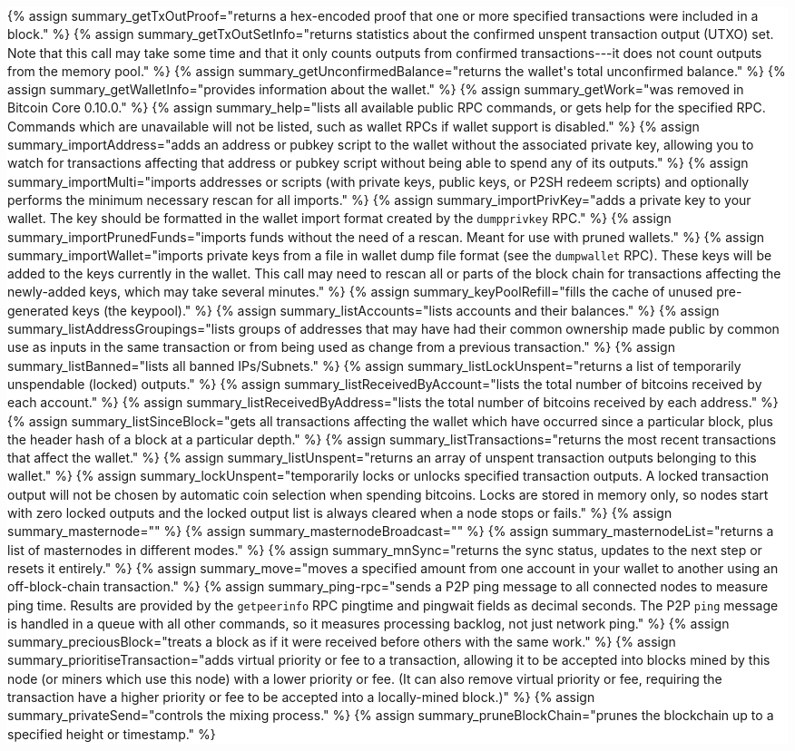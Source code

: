 {% assign summary_getTxOutProof="returns a hex-encoded proof that one or more specified transactions were included in a block." %}
{% assign summary_getTxOutSetInfo="returns statistics about the confirmed unspent transaction output (UTXO) set. Note that this call may take some time and that it only counts outputs from confirmed transactions---it does not count outputs from the memory pool." %}
{% assign summary_getUnconfirmedBalance="returns the wallet's total unconfirmed balance." %}
{% assign summary_getWalletInfo="provides information about the wallet." %}
{% assign summary_getWork="was removed in Bitcoin Core 0.10.0." %}
{% assign summary_help="lists all available public RPC commands, or gets help for the specified RPC.  Commands which are unavailable will not be listed, such as wallet RPCs if wallet support is disabled." %}
{% assign summary_importAddress="adds an address or pubkey script to the wallet without the associated private key, allowing you to watch for transactions affecting that address or pubkey script without being able to spend any of its outputs." %}
{% assign summary_importMulti="imports addresses or scripts (with private keys, public keys, or P2SH redeem scripts) and optionally performs the minimum necessary rescan for all imports." %}
{% assign summary_importPrivKey="adds a private key to your wallet. The key should be formatted in the wallet import format created by the `dumpprivkey` RPC." %}
{% assign summary_importPrunedFunds="imports funds without the need of a rescan. Meant for use with pruned wallets." %}
{% assign summary_importWallet="imports private keys from a file in wallet dump file format (see the `dumpwallet` RPC). These keys will be added to the keys currently in the wallet.  This call may need to rescan all or parts of the block chain for transactions affecting the newly-added keys, which may take several minutes." %}
{% assign summary_keyPoolRefill="fills the cache of unused pre-generated keys (the keypool)." %}
{% assign summary_listAccounts="lists accounts and their balances." %}
{% assign summary_listAddressGroupings="lists groups of addresses that may have had their common ownership made public by common use as inputs in the same transaction or from being used as change from a previous transaction." %}
{% assign summary_listBanned="lists all banned IPs/Subnets." %}
{% assign summary_listLockUnspent="returns a list of temporarily unspendable (locked) outputs." %}
{% assign summary_listReceivedByAccount="lists the total number of bitcoins received by each account." %}
{% assign summary_listReceivedByAddress="lists the total number of bitcoins received by each address." %}
{% assign summary_listSinceBlock="gets all transactions affecting the wallet which have occurred since a particular block, plus the header hash of a block at a particular depth." %}
{% assign summary_listTransactions="returns the most recent transactions that affect the wallet." %}
{% assign summary_listUnspent="returns an array of unspent transaction outputs belonging to this wallet." %}
{% assign summary_lockUnspent="temporarily locks or unlocks specified transaction outputs. A locked transaction output will not be chosen by automatic coin selection when spending bitcoins. Locks are stored in memory only, so nodes start with zero locked outputs and the locked output list is always cleared when a node stops or fails." %}
{% assign summary_masternode="" %}
{% assign summary_masternodeBroadcast="" %}
{% assign summary_masternodeList="returns a list of masternodes in different modes." %}
{% assign summary_mnSync="returns the sync status, updates to the next step or resets it entirely." %}
{% assign summary_move="moves a specified amount from one account in your wallet to another using an off-block-chain transaction." %}
{% assign summary_ping-rpc="sends a P2P ping message to all connected nodes to measure ping time. Results are provided by the `getpeerinfo` RPC pingtime and pingwait fields as decimal seconds. The P2P `ping` message is handled in a queue with all other commands, so it measures processing backlog, not just network ping." %}
{% assign summary_preciousBlock="treats a block as if it were received before others with the same work." %}
{% assign summary_prioritiseTransaction="adds virtual priority or fee to a transaction, allowing it to be accepted into blocks mined by this node (or miners which use this node) with a lower priority or fee. (It can also remove virtual priority or fee, requiring the transaction have a higher priority or fee to be accepted into a locally-mined block.)" %}
{% assign summary_privateSend="controls the mixing process." %}
{% assign summary_pruneBlockChain="prunes the blockchain up to a specified height or timestamp." %}